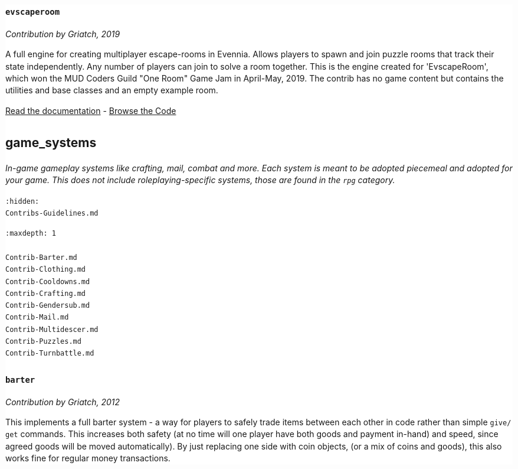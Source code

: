
### `evscaperoom`

_Contribution by Griatch, 2019_

A full engine for creating multiplayer escape-rooms in Evennia. Allows players to
spawn and join puzzle rooms that track their state independently. Any number of players
can join to solve a room together. This is the engine created for 'EvscapeRoom', which won
the MUD Coders Guild "One Room" Game Jam in April-May, 2019. The contrib has no game
content but contains the utilities and base classes and an empty example room.

[Read the documentation](./Contrib-Evscaperoom.md) - [Browse the Code](evennia.contrib.full_systems.evscaperoom)






## game_systems

_In-game gameplay systems like crafting, mail, combat and more.
Each system is meant to be adopted piecemeal and adopted for your game.
This does not include roleplaying-specific systems, those are found in
the `rpg` category._


```{toctree}
:hidden:
Contribs-Guidelines.md
```
```{toctree}
:maxdepth: 1

Contrib-Barter.md
Contrib-Clothing.md
Contrib-Cooldowns.md
Contrib-Crafting.md
Contrib-Gendersub.md
Contrib-Mail.md
Contrib-Multidescer.md
Contrib-Puzzles.md
Contrib-Turnbattle.md
```


### `barter`

_Contribution by Griatch, 2012_

This implements a full barter system - a way for players to safely
trade items between each other in code rather than simple `give/get`
commands. This increases both safety (at no time will one player have 
both goods and payment in-hand) and speed, since agreed goods will 
be moved automatically). By just replacing one side with coin objects,
(or a mix of coins and goods), this also works fine for regular money 
transactions.
